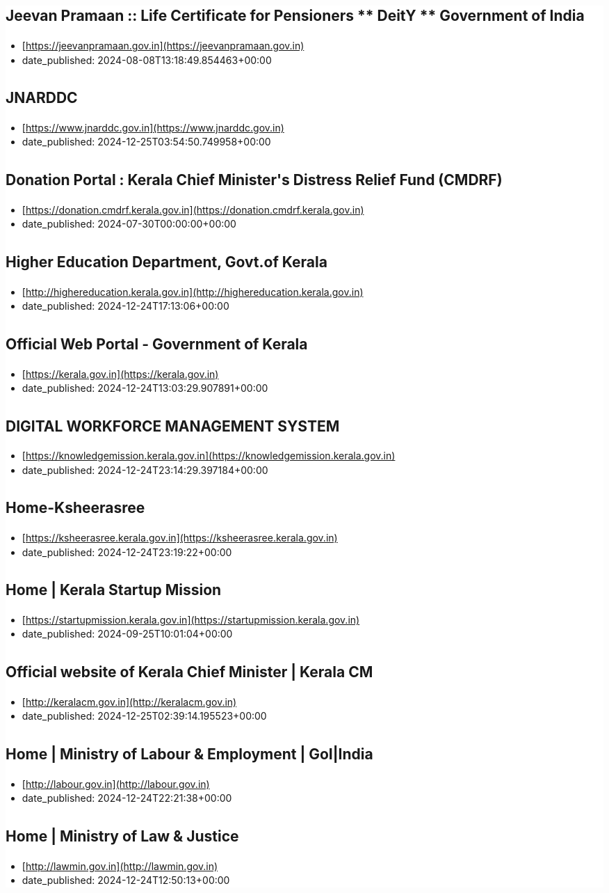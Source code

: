  ## Jeevan Pramaan :: Life Certificate for Pensioners ** DeitY ** Government of India
 - [https://jeevanpramaan.gov.in](https://jeevanpramaan.gov.in)
 - date_published: 2024-08-08T13:18:49.854463+00:00

 ## JNARDDC
 - [https://www.jnarddc.gov.in](https://www.jnarddc.gov.in)
 - date_published: 2024-12-25T03:54:50.749958+00:00

 ## Donation Portal : Kerala Chief Minister's Distress Relief Fund (CMDRF)
 - [https://donation.cmdrf.kerala.gov.in](https://donation.cmdrf.kerala.gov.in)
 - date_published: 2024-07-30T00:00:00+00:00

 ## Higher Education Department, Govt.of Kerala
 - [http://highereducation.kerala.gov.in](http://highereducation.kerala.gov.in)
 - date_published: 2024-12-24T17:13:06+00:00

 ## Official Web Portal - Government of Kerala
 - [https://kerala.gov.in](https://kerala.gov.in)
 - date_published: 2024-12-24T13:03:29.907891+00:00

 ## DIGITAL WORKFORCE MANAGEMENT SYSTEM
 - [https://knowledgemission.kerala.gov.in](https://knowledgemission.kerala.gov.in)
 - date_published: 2024-12-24T23:14:29.397184+00:00

 ## Home-Ksheerasree
 - [https://ksheerasree.kerala.gov.in](https://ksheerasree.kerala.gov.in)
 - date_published: 2024-12-24T23:19:22+00:00

 ## Home | Kerala Startup Mission
 - [https://startupmission.kerala.gov.in](https://startupmission.kerala.gov.in)
 - date_published: 2024-09-25T10:01:04+00:00

 ## Official website of Kerala Chief Minister | Kerala CM
 - [http://keralacm.gov.in](http://keralacm.gov.in)
 - date_published: 2024-12-25T02:39:14.195523+00:00

 ## Home | Ministry of Labour & Employment | GoI|India
 - [http://labour.gov.in](http://labour.gov.in)
 - date_published: 2024-12-24T22:21:38+00:00

 ## Home | Ministry of Law & Justice
 - [http://lawmin.gov.in](http://lawmin.gov.in)
 - date_published: 2024-12-24T12:50:13+00:00
